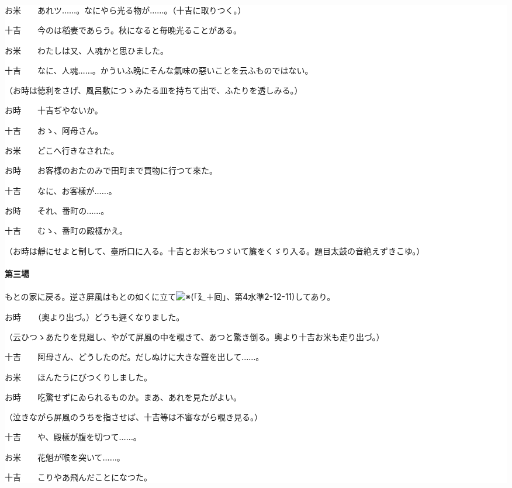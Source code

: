 

お米　　あれツ……。なにやら光る物が……。（十吉に取りつく。）

十吉　　今のは稻妻であらう。秋になると毎晩光ることがある。

お米　　わたしは又、人魂かと思ひました。

十吉　　なに、人魂……。かういふ晩にそんな氣味の惡いことを云ふものではない。


（お時は徳利をさげ、風呂敷につゝみたる皿を持ちて出で、ふたりを透しみる。）



お時　　十吉ぢやないか。

十吉　　おゝ、阿母さん。

お米　　どこへ行きなされた。

お時　　お客樣のおたのみで田町まで買物に行つて來た。

十吉　　なに、お客樣が……。

お時　　それ、番町の……。

十吉　　むゝ、番町の殿樣かえ。


（お時は靜にせよと制して、臺所口に入る。十吉とお米もつゞいて簾をくゞり入る。題目太鼓の音絶えずきこゆ。）





#### 第三場





もとの家に戻る。逆さ屏風はもとの如くに立て![※(「廴＋囘」、第4水準2-12-11)](https://www.aozora.gr.jp/cards/000082/files/../../../gaiji/2-12/2-12-11.png)してあり。





お時　　（奧より出づ。）どうも遲くなりました。


（云ひつゝあたりを見廻し、やがて屏風の中を覗きて、あつと驚き倒る。奧より十吉お米も走り出づ。）



十吉　　阿母さん、どうしたのだ。だしぬけに大きな聲を出して……。

お米　　ほんたうにびつくりしました。

お時　　吃驚せずにゐられるものか。まあ、あれを見たがよい。


（泣きながら屏風のうちを指させば、十吉等は不審ながら覗き見る。）



十吉　　や、殿樣が腹を切つて……。

お米　　花魁が喉を突いて……。

十吉　　こりやあ飛んだことになつた。
